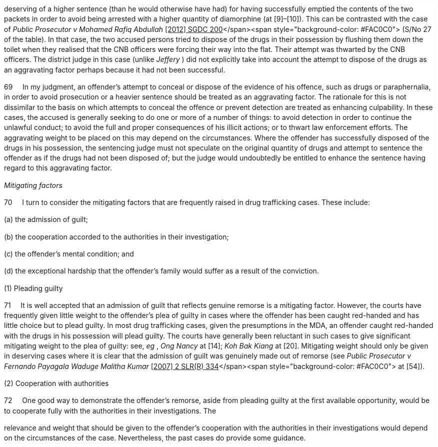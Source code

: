 
deserving of a higher sentence (than he would otherwise have had) for having successfully emptied the contents of the two packets in order to avoid being arrested with a higher quantity of diamorphine (at [9]–[10]). This can be contrasted with the case of _Public Prosecutor v Mohamed Rafiq Abdullah_ [[2012] SGDC 200]("https://www.open.gov.sg")</span><span style="background-color: #FAC0C0"> (S/No 27 of the table). In that case, the two accused persons tried to dispose of the drugs in their possession by flushing them down the toilet when they realised that the CNB officers were forcing their way into the flat. Their attempt was thwarted by the CNB officers. The district judge in this case (unlike _Jeffery_ ) did not explicitly take into account the attempt to dispose of the drugs as an aggravating factor perhaps because it had not been successful. 

69     In my judgment, an offender’s attempt to conceal or dispose of the evidence of his offence, such as drugs or paraphernalia, in order to avoid prosecution or a heavier sentence should be treated as an aggravating factor. The rationale for this is not dissimilar to the basis on which attempts to conceal the offence or prevent detection are treated as enhancing culpability. In these cases, the accused is generally seeking to do one or more of a number of things: to avoid detection in order to continue the unlawful conduct; to avoid the full and proper consequences of his illicit actions; or to thwart law enforcement efforts. The aggravating weight to be placed on this may depend on the circumstances. Where the offender has successfully disposed of the drugs in his possession, the sentencing judge must not speculate on the original quantity of drugs and attempt to sentence the offender as if the drugs had not been disposed of; but the judge would undoubtedly be entitled to enhance the sentence having regard to this aggravating factor. 

_Mitigating factors_ 

70     I turn to consider the mitigating factors that are frequently raised in drug trafficking cases. These include: 

 (a) the admission of guilt; 

 (b) the cooperation accorded to the authorities in their investigation; 

 (c) the offender’s mental condition; and 

 (d) the exceptional hardship that the offender’s family would suffer as a result of the conviction. 

(1) Pleading guilty 

71     It is well accepted that an admission of guilt that reflects genuine remorse is a mitigating factor. However, the courts have frequently given little weight to the offender’s plea of guilty in cases where the offender has been caught red-handed and has little choice but to plead guilty. In most drug trafficking cases, given the presumptions in the MDA, an offender caught red-handed with the drugs in his possession will plead guilty. The courts have generally been reluctant in such cases to give significant mitigating weight to the plea of guilty: see, _eg_ , _Ong Nancy_ at [14]; _Koh Bak Kiang_ at [20]. Mitigating weight should only be given in deserving cases where it is clear that the admission of guilt was genuinely made out of remorse (see _Public Prosecutor v Fernando Payagala Waduge Malitha Kumar_ [[2007] 2 SLR(R) 334]("https://www.open.gov.sg")</span><span style="background-color: #FAC0C0"> at [54]). 

(2) Cooperation with authorities 

72     One good way to demonstrate the offender’s remorse, aside from pleading guilty at the first available opportunity, would be to cooperate fully with the authorities in their investigations. The 


relevance and weight that should be given to the offender’s cooperation with the authorities in their investigations would depend on the circumstances of the case. Nevertheless, the past cases do provide some guidance. 
